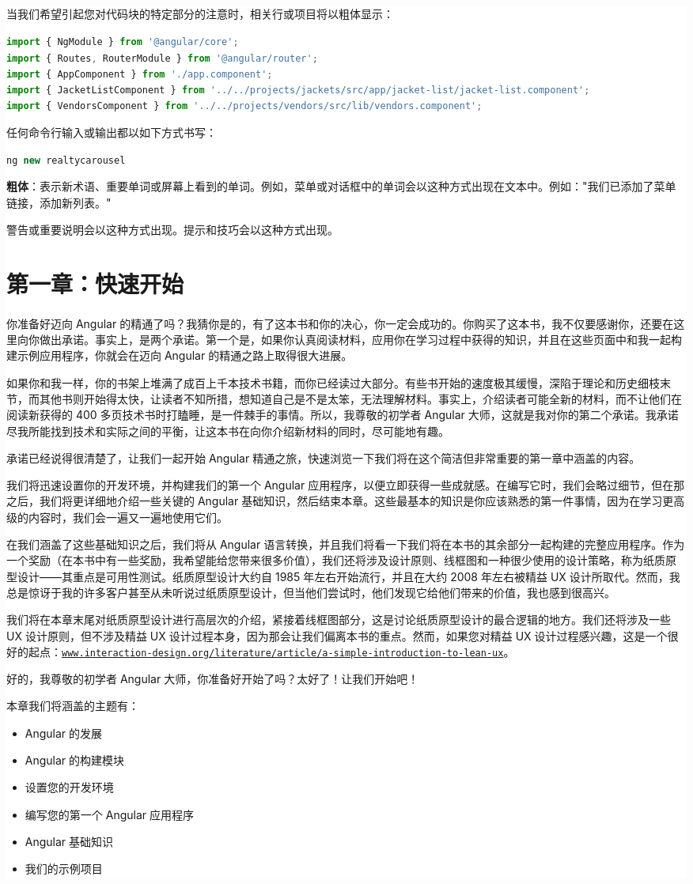 当我们希望引起您对代码块的特定部分的注意时，相关行或项目将以粗体显示：

```ts
import { NgModule } from '@angular/core';
import { Routes, RouterModule } from '@angular/router';
import { AppComponent } from './app.component';
import { JacketListComponent } from '../../projects/jackets/src/app/jacket-list/jacket-list.component';
import { VendorsComponent } from '../../projects/vendors/src/lib/vendors.component';
```

任何命令行输入或输出都以如下方式书写：

```ts
ng new realtycarousel
```

**粗体**：表示新术语、重要单词或屏幕上看到的单词。例如，菜单或对话框中的单词会以这种方式出现在文本中。例如："我们已添加了菜单链接，添加新列表。"

警告或重要说明会以这种方式出现。提示和技巧会以这种方式出现。


# 第一章：快速开始

你准备好迈向 Angular 的精通了吗？我猜你是的，有了这本书和你的决心，你一定会成功的。你购买了这本书，我不仅要感谢你，还要在这里向你做出承诺。事实上，是两个承诺。第一个是，如果你认真阅读材料，应用你在学习过程中获得的知识，并且在这些页面中和我一起构建示例应用程序，你就会在迈向 Angular 的精通之路上取得很大进展。

如果你和我一样，你的书架上堆满了成百上千本技术书籍，而你已经读过大部分。有些书开始的速度极其缓慢，深陷于理论和历史细枝末节，而其他书则开始得太快，让读者不知所措，想知道自己是不是太笨，无法理解材料。事实上，介绍读者可能全新的材料，而不让他们在阅读新获得的 400 多页技术书时打瞌睡，是一件棘手的事情。所以，我尊敬的初学者 Angular 大师，这就是我对你的第二个承诺。我承诺尽我所能找到技术和实际之间的平衡，让这本书在向你介绍新材料的同时，尽可能地有趣。

承诺已经说得很清楚了，让我们一起开始 Angular 精通之旅，快速浏览一下我们将在这个简洁但非常重要的第一章中涵盖的内容。

我们将迅速设置你的开发环境，并构建我们的第一个 Angular 应用程序，以便立即获得一些成就感。在编写它时，我们会略过细节，但在那之后，我们将更详细地介绍一些关键的 Angular 基础知识，然后结束本章。这些最基本的知识是你应该熟悉的第一件事情，因为在学习更高级的内容时，我们会一遍又一遍地使用它们。

在我们涵盖了这些基础知识之后，我们将从 Angular 语言转换，并且我们将看一下我们将在本书的其余部分一起构建的完整应用程序。作为一个奖励（在本书中有一些奖励，我希望能给您带来很多价值），我们还将涉及设计原则、线框图和一种很少使用的设计策略，称为纸质原型设计——其重点是可用性测试。纸质原型设计大约自 1985 年左右开始流行，并且在大约 2008 年左右被精益 UX 设计所取代。然而，我总是惊讶于我的许多客户甚至从未听说过纸质原型设计，但当他们尝试时，他们发现它给他们带来的价值，我也感到很高兴。

我们将在本章末尾对纸质原型设计进行高层次的介绍，紧接着线框图部分，这是讨论纸质原型设计的最合逻辑的地方。我们还将涉及一些 UX 设计原则，但不涉及精益 UX 设计过程本身，因为那会让我们偏离本书的重点。然而，如果您对精益 UX 设计过程感兴趣，这是一个很好的起点：[`www.interaction-design.org/literature/article/a-simple-introduction-to-lean-ux`](https://www.interaction-design.org/literature/article/a-simple-introduction-to-lean-ux)。

好的，我尊敬的初学者 Angular 大师，你准备好开始了吗？太好了！让我们开始吧！

本章我们将涵盖的主题有：

+   Angular 的发展

+   Angular 的构建模块

+   设置您的开发环境

+   编写您的第一个 Angular 应用程序

+   Angular 基础知识

+   我们的示例项目
